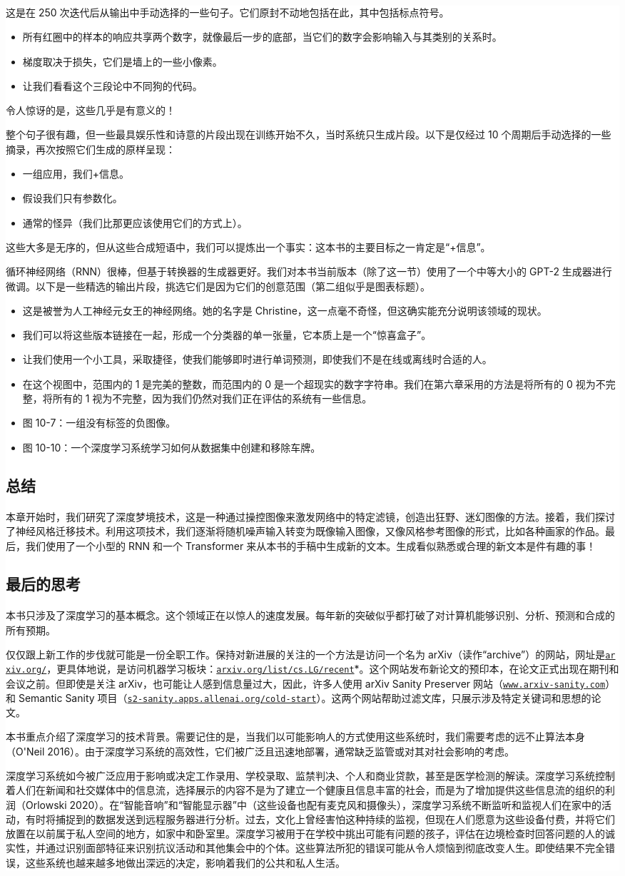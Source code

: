 这是在 250 次迭代后从输出中手动选择的一些句子。它们原封不动地包括在此，其中包括标点符号。

+   所有红圈中的样本的响应共享两个数字，就像最后一步的底部，当它们的数字会影响输入与其类别的关系时。

+   梯度取决于损失，它们是墙上的一些小像素。

+   让我们看看这个三段论中不同狗的代码。

令人惊讶的是，这些几乎是有意义的！

整个句子很有趣，但一些最具娱乐性和诗意的片段出现在训练开始不久，当时系统只生成片段。以下是仅经过 10 个周期后手动选择的一些摘录，再次按照它们生成的原样呈现：

+   一组应用，我们+信息。

+   假设我们只有参数化。

+   通常的怪异（我们比那更应该使用它们的方式上）。

这些大多是无序的，但从这些合成短语中，我们可以提炼出一个事实：这本书的主要目标之一肯定是“+信息”。

循环神经网络（RNN）很棒，但基于转换器的生成器更好。我们对本书当前版本（除了这一节）使用了一个中等大小的 GPT-2 生成器进行微调。以下是一些精选的输出片段，挑选它们是因为它们的创意范围（第二组似乎是图表标题）。

+   这是被誉为人工神经元女王的神经网络。她的名字是 Christine，这一点毫不奇怪，但这确实能充分说明该领域的现状。

+   我们可以将这些版本链接在一起，形成一个分类器的单一张量，它本质上是一个“惊喜盒子”。

+   让我们使用一个小工具，采取捷径，使我们能够即时进行单词预测，即使我们不是在线或离线时合适的人。

+   在这个视图中，范围内的 1 是完美的整数，而范围内的 0 是一个超现实的数字字符串。我们在第六章采用的方法是将所有的 0 视为不完整，将所有的 1 视为不完整，因为我们仍然对我们正在评估的系统有一些信息。

+   图 10-7：一组没有标签的负图像。

+   图 10-10：一个深度学习系统学习如何从数据集中创建和移除车牌。

## 总结

本章开始时，我们研究了深度梦境技术，这是一种通过操控图像来激发网络中的特定滤镜，创造出狂野、迷幻图像的方法。接着，我们探讨了神经风格迁移技术。利用这项技术，我们逐渐将随机噪声输入转变为既像输入图像，又像风格参考图像的形式，比如各种画家的作品。最后，我们使用了一个小型的 RNN 和一个 Transformer 来从本书的手稿中生成新的文本。生成看似熟悉或合理的新文本是件有趣的事！

## 最后的思考

本书只涉及了深度学习的基本概念。这个领域正在以惊人的速度发展。每年新的突破似乎都打破了对计算机能够识别、分析、预测和合成的所有预期。

仅仅跟上新工作的步伐就可能是一份全职工作。保持对新进展的关注的一个方法是访问一个名为 arXiv（读作“archive”）的网站，网址是[`arxiv.org/`](https://arxiv.org/)，更具体地说，是访问机器学习板块：[`arxiv.org/list/cs.LG/recent`](https://arxiv.org/list/cs.LG/recent)*。这个网站发布新论文的预印本，在论文正式出现在期刊和会议之前。但即使是关注 arXiv，也可能让人感到信息量过大，因此，许多人使用 arXiv Sanity Preserver 网站（[`www.arxiv-sanity.com`](http://www.arxiv-sanity.com)）和 Semantic Sanity 项目（[`s2-sanity.apps.allenai.org/cold-start`](https://s2-sanity.apps.allenai.org/cold-start)）。这两个网站帮助过滤文库，只展示涉及特定关键词和思想的论文。

本书重点介绍了深度学习的技术背景。需要记住的是，当我们以可能影响人的方式使用这些系统时，我们需要考虑的远不止算法本身（O'Neil 2016）。由于深度学习系统的高效性，它们被广泛且迅速地部署，通常缺乏监管或对其对社会影响的考虑。

深度学习系统如今被广泛应用于影响或决定工作录用、学校录取、监禁判决、个人和商业贷款，甚至是医学检测的解读。深度学习系统控制着人们在新闻和社交媒体中的信息流，选择展示的内容不是为了建立一个健康且信息丰富的社会，而是为了增加提供这些信息流的组织的利润（Orlowski 2020）。在“智能音响”和“智能显示器”中（这些设备也配有麦克风和摄像头），深度学习系统不断监听和监视人们在家中的活动，有时将捕捉到的数据发送到远程服务器进行分析。过去，文化上曾经害怕这种持续的监视，但现在人们愿意为这些设备付费，并将它们放置在以前属于私人空间的地方，如家中和卧室里。深度学习被用于在学校中挑出可能有问题的孩子，评估在边境检查时回答问题的人的诚实性，并通过识别面部特征来识别抗议活动和其他集会中的个体。这些算法所犯的错误可能从令人烦恼到彻底改变人生。即使结果不完全错误，这些系统也越来越多地做出深远的决定，影响着我们的公共和私人生活。

